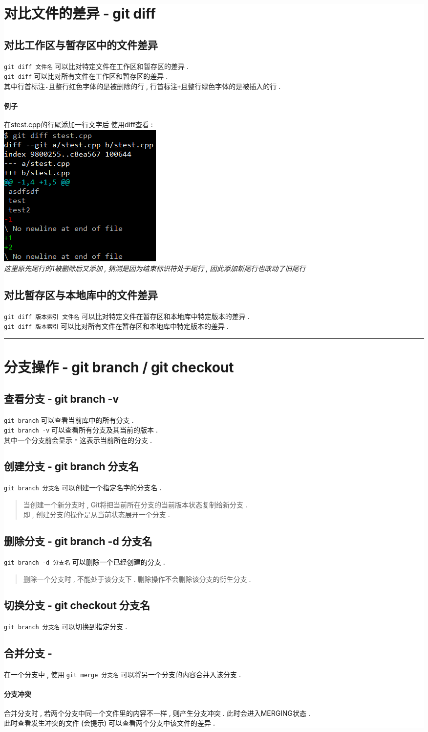 
<div id="对比文件的差异"></div>

# 对比文件的差异 - git diff
## 对比工作区与暂存区中的文件差异
`git diff 文件名` 可以比对特定文件在工作区和暂存区的差异 .  
`git diff` 可以比对所有文件在工作区和暂存区的差异 .  
其中行首标注`-`且整行红色字体的是被删除的行 , 行首标注`+`且整行绿色字体的是被插入的行 .
#### 例子
在stest.cpp的行尾添加一行文字后 使用diff查看 :  
![diff例子.png](.img/diff例子.png)  
*这里原先尾行的1被删除后又添加 , 猜测是因为结束标识符处于尾行 , 因此添加新尾行也改动了旧尾行*
## 对比暂存区与本地库中的文件差异
`git diff 版本索引 文件名` 可以比对特定文件在暂存区和本地库中特定版本的差异 .  
`git diff 版本索引` 可以比对所有文件在暂存区和本地库中特定版本的差异 .  

---

<div id="分支操作"></div>

# 分支操作 - git branch / git checkout
## 查看分支 - git branch -v
`git branch` 可以查看当前库中的所有分支 .  
`git branch -v` 可以查看所有分支及其当前的版本 .  
其中一个分支前会显示 `*` 这表示当前所在的分支 .  
## 创建分支 - git branch 分支名
`git branch 分支名` 可以创建一个指定名字的分支名 .  
>当创建一个新分支时 , Git将把当前所在分支的当前版本状态复制给新分支 .  
>即 , 创建分支的操作是从当前状态展开一个分支 .  
## 删除分支 - git branch -d 分支名
`git branch -d 分支名` 可以删除一个已经创建的分支 .  
>删除一个分支时 , 不能处于该分支下 .  删除操作不会删除该分支的衍生分支 .  
## 切换分支 - git checkout 分支名
`git branch 分支名` 可以切换到指定分支 .  
## 合并分支 -
在一个分支中 , 使用 `git merge 分支名` 可以将另一个分支的内容合并入该分支 .  
#### 分支冲突
合并分支时 , 若两个分支中同一个文件里的内容不一样 , 则产生分支冲突 . 此时会进入MERGING状态 .  
此时查看发生冲突的文件 (会提示) 可以查看两个分支中该文件的差异 .  
